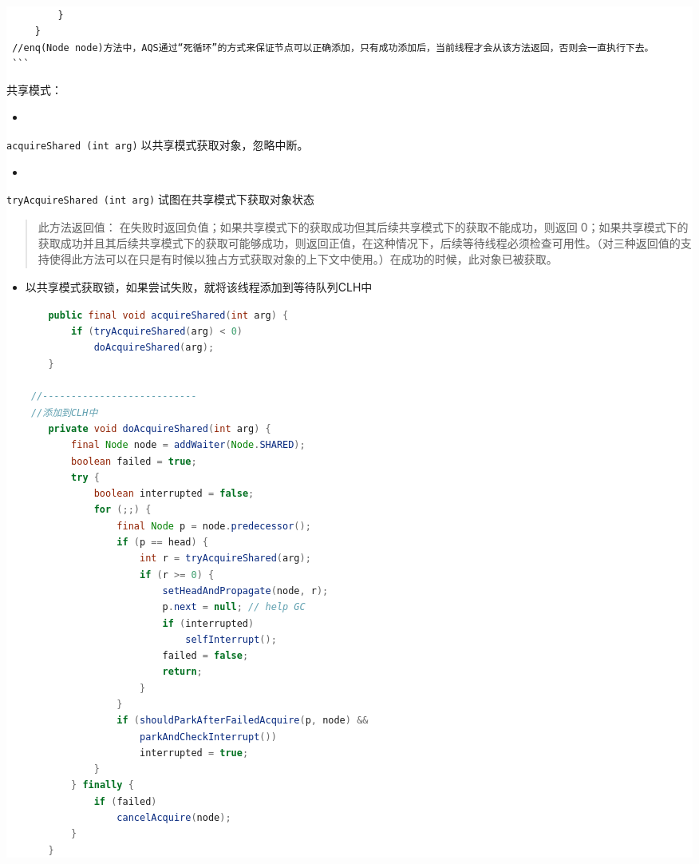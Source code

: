              }
         }
     //enq(Node node)方法中，AQS通过“死循环”的方式来保证节点可以正确添加，只有成功添加后，当前线程才会从该方法返回，否则会一直执行下去。
     ```

     

共享模式：

-  

  `acquireShared (int arg)`             以共享模式获取对象，忽略中断。

-   

   `tryAcquireShared (int arg)`             试图在共享模式下获取对象状态

   > 此方法返回值：
   > 在失败时返回负值；如果共享模式下的获取成功但其后续共享模式下的获取不能成功，则返回 
   > 0；如果共享模式下的获取成功并且其后续共享模式下的获取可能够成功，则返回正值，在这种情况下，后续等待线程必须检查可用性。（对三种返回值的支持使得此方法可以在只是有时候以独占方式获取对象的上下文中使用。）在成功的时候，此对象已被获取。

-  
   以共享模式获取锁，如果尝试失败，就将该线程添加到等待队列CLH中

   ```java
       public final void acquireShared(int arg) {
           if (tryAcquireShared(arg) < 0)
               doAcquireShared(arg);
       }
   
   	//---------------------------
   	//添加到CLH中
       private void doAcquireShared(int arg) {
           final Node node = addWaiter(Node.SHARED);
           boolean failed = true;
           try {
               boolean interrupted = false;
               for (;;) {
                   final Node p = node.predecessor();
                   if (p == head) {
                       int r = tryAcquireShared(arg);
                       if (r >= 0) {
                           setHeadAndPropagate(node, r);
                           p.next = null; // help GC
                           if (interrupted)
                               selfInterrupt();
                           failed = false;
                           return;
                       }
                   }
                   if (shouldParkAfterFailedAcquire(p, node) &&
                       parkAndCheckInterrupt())
                       interrupted = true;
               }
           } finally {
               if (failed)
                   cancelAcquire(node);
           }
       }
   ```
